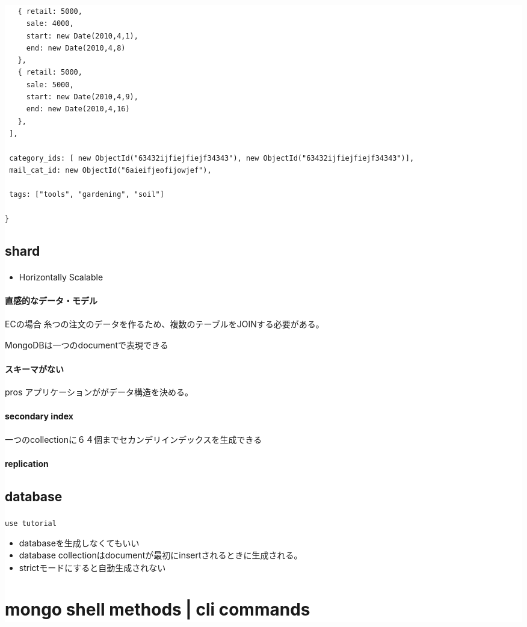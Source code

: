 ```
   { retail: 5000,
     sale: 4000,
     start: new Date(2010,4,1),
     end: new Date(2010,4,8)
   },
   { retail: 5000,
     sale: 5000,
     start: new Date(2010,4,9),
     end: new Date(2010,4,16)
   },
 ],

 category_ids: [ new ObjectId("63432ijfiejfiejf34343"), new ObjectId("63432ijfiejfiejf34343")],
 mail_cat_id: new ObjectId("6aieifjeofijowjef"),

 tags: ["tools", "gardening", "soil"]

}
```


## shard

+ Horizontally Scalable

#### 直感的なデータ・モデル

ECの場合
糸つの注文のデータを作るため、複数のテーブルをJOINする必要がある。

MongoDBは一つのdocumentで表現できる


#### スキーマがない
pros
アプリケーションががデータ構造を決める。

#### secondary index
一つのcollectionに６４個までセカンデリインデックスを生成できる

#### replication



## database

`use tutorial`

* databaseを生成しなくてもいい
* database collectionはdocumentが最初にinsertされるときに生成される。
* strictモードにすると自動生成されない


# mongo shell methods | cli commands
